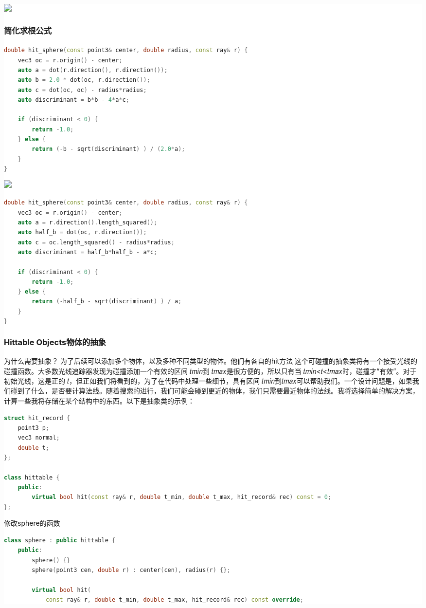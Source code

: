 ![](https://strainbow.oss-cn-hangzhou.aliyuncs.com/20230711165827.png)

### 简化求根公式
```c++
double hit_sphere(const point3& center, double radius, const ray& r) {
    vec3 oc = r.origin() - center;
    auto a = dot(r.direction(), r.direction());
    auto b = 2.0 * dot(oc, r.direction());
    auto c = dot(oc, oc) - radius*radius;
    auto discriminant = b*b - 4*a*c;

    if (discriminant < 0) {
        return -1.0;
    } else {
        return (-b - sqrt(discriminant) ) / (2.0*a);
    }
}
```
![](https://strainbow.oss-cn-hangzhou.aliyuncs.com/20230711165927.png)

```c++
double hit_sphere(const point3& center, double radius, const ray& r) {
    vec3 oc = r.origin() - center;
    auto a = r.direction().length_squared();
    auto half_b = dot(oc, r.direction());
    auto c = oc.length_squared() - radius*radius;
    auto discriminant = half_b*half_b - a*c;

    if (discriminant < 0) {
        return -1.0;
    } else {
        return (-half_b - sqrt(discriminant) ) / a;
    }
}
```

### Hittable Objects物体的抽象

为什么需要抽象？ 为了后续可以添加多个物体，以及多种不同类型的物体。他们有各自的hit方法
这个可碰撞的抽象类将有一个接受光线的碰撞函数。大多数光线追踪器发现为碰撞添加一个有效的区间 𝑡𝑚𝑖𝑛到 𝑡𝑚𝑎𝑥是很方便的，所以只有当 𝑡𝑚𝑖𝑛<𝑡<𝑡𝑚𝑎𝑥时，碰撞才“有效”。对于初始光线，这是正的 𝑡，但正如我们将看到的，为了在代码中处理一些细节，具有区间 𝑡𝑚𝑖𝑛到𝑡𝑚𝑎𝑥可以帮助我们。一个设计问题是，如果我们碰到了什么，是否要计算法线。随着搜索的进行，我们可能会碰到更近的物体，我们只需要最近物体的法线。我将选择简单的解决方案，计算一些我将存储在某个结构中的东西。以下是抽象类的示例：
```c++
struct hit_record {
    point3 p;
    vec3 normal;
    double t;
};

class hittable {
    public:
        virtual bool hit(const ray& r, double t_min, double t_max, hit_record& rec) const = 0;
};
```
修改sphere的函数
```c++
class sphere : public hittable {
    public:
        sphere() {}
        sphere(point3 cen, double r) : center(cen), radius(r) {};

        virtual bool hit(
            const ray& r, double t_min, double t_max, hit_record& rec) const override;

```